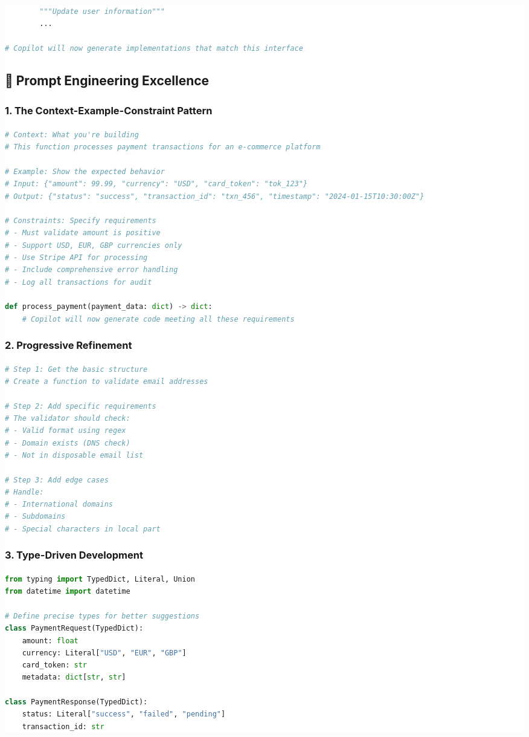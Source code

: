 ```python
        """Update user information"""
        ...

# Copilot will now generate implementations that match this interface
```

## 💬 Prompt Engineering Excellence

### 1. The Context-Example-Constraint Pattern

```python
# Context: What you're building
# This function processes payment transactions for an e-commerce platform

# Example: Show the expected behavior
# Input: {"amount": 99.99, "currency": "USD", "card_token": "tok_123"}
# Output: {"status": "success", "transaction_id": "txn_456", "timestamp": "2024-01-15T10:30:00Z"}

# Constraints: Specify requirements
# - Must validate amount is positive
# - Support USD, EUR, GBP currencies only
# - Use Stripe API for processing
# - Include comprehensive error handling
# - Log all transactions for audit

def process_payment(payment_data: dict) -> dict:
    # Copilot will now generate code meeting all these requirements
```

### 2. Progressive Refinement

```python
# Step 1: Get the basic structure
# Create a function to validate email addresses

# Step 2: Add specific requirements
# The validator should check:
# - Valid format using regex
# - Domain exists (DNS check)
# - Not in disposable email list

# Step 3: Add edge cases
# Handle:
# - International domains
# - Subdomains
# - Special characters in local part
```

### 3. Type-Driven Development

```python
from typing import TypedDict, Literal, Union
from datetime import datetime

# Define precise types for better suggestions
class PaymentRequest(TypedDict):
    amount: float
    currency: Literal["USD", "EUR", "GBP"]
    card_token: str
    metadata: dict[str, str]

class PaymentResponse(TypedDict):
    status: Literal["success", "failed", "pending"]
    transaction_id: str
```